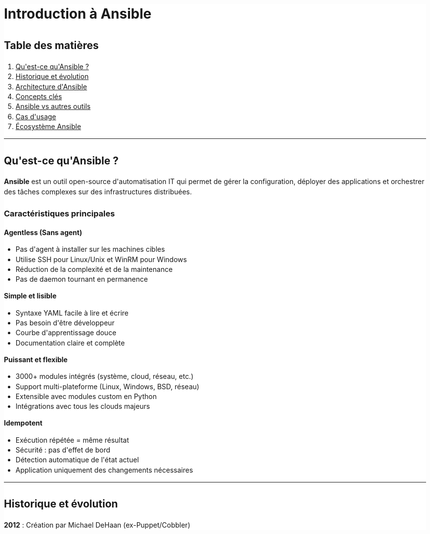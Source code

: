 # Introduction à Ansible

## Table des matières

1. [Qu'est-ce qu'Ansible ?](#quest-ce-quansible)
2. [Historique et évolution](#historique-et-évolution)
3. [Architecture d'Ansible](#architecture-dansible)
4. [Concepts clés](#concepts-clés)
5. [Ansible vs autres outils](#ansible-vs-autres-outils)
6. [Cas d'usage](#cas-dusage)
7. [Écosystème Ansible](#écosystème-ansible)

---

## Qu'est-ce qu'Ansible ?

**Ansible** est un outil open-source d'automatisation IT qui permet de gérer la configuration, déployer des applications et orchestrer des tâches complexes sur des infrastructures distribuées.

### Caractéristiques principales

**Agentless (Sans agent)**
- Pas d'agent à installer sur les machines cibles
- Utilise SSH pour Linux/Unix et WinRM pour Windows
- Réduction de la complexité et de la maintenance
- Pas de daemon tournant en permanence

**Simple et lisible**
- Syntaxe YAML facile à lire et écrire
- Pas besoin d'être développeur
- Courbe d'apprentissage douce
- Documentation claire et complète

**Puissant et flexible**
- 3000+ modules intégrés (système, cloud, réseau, etc.)
- Support multi-plateforme (Linux, Windows, BSD, réseau)
- Extensible avec modules custom en Python
- Intégrations avec tous les clouds majeurs

**Idempotent**
- Exécution répétée = même résultat
- Sécurité : pas d'effet de bord
- Détection automatique de l'état actuel
- Application uniquement des changements nécessaires

---

## Historique et évolution

**2012** : Création par Michael DeHaan (ex-Puppet/Cobbler)
